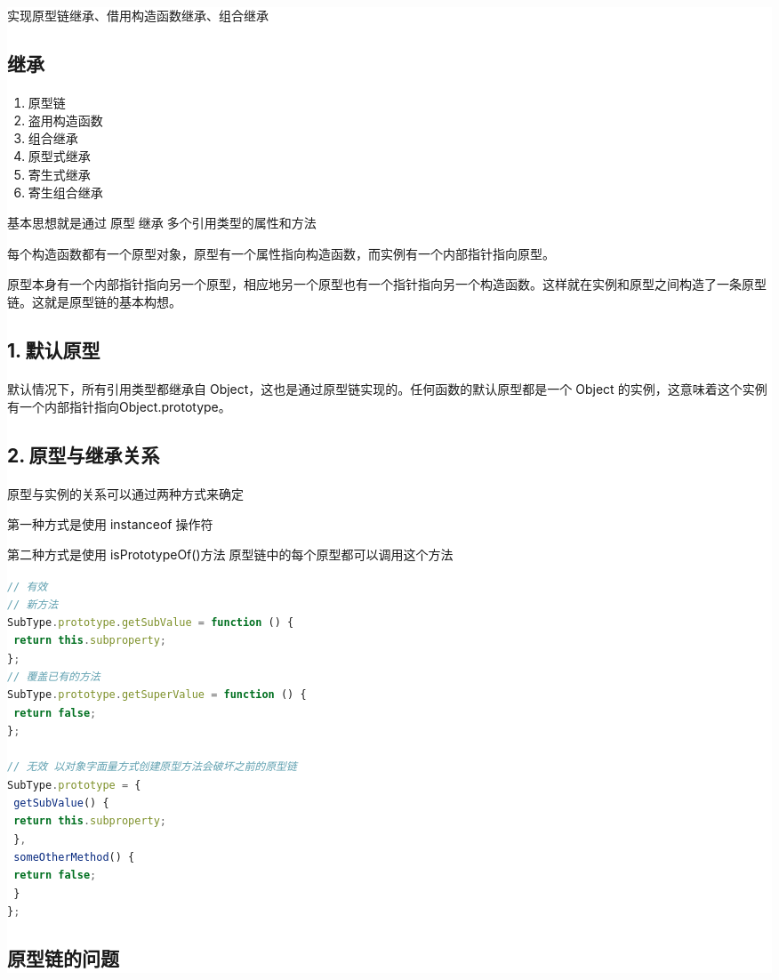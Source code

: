 实现原型链继承、借用构造函数继承、组合继承

## 继承

1. 原型链
2. 盗用构造函数
3. 组合继承
4. 原型式继承
5. 寄生式继承
6. 寄生组合继承

基本思想就是通过 原型 继承 多个引用类型的属性和方法

每个构造函数都有一个原型对象，原型有一个属性指向构造函数，而实例有一个内部指针指向原型。

原型本身有一个内部指针指向另一个原型，相应地另一个原型也有一个指针指向另一个构造函数。这样就在实例和原型之间构造了一条原型链。这就是原型链的基本构想。

## 1. 默认原型

默认情况下，所有引用类型都继承自 Object，这也是通过原型链实现的。任何函数的默认原型都是一个 Object 的实例，这意味着这个实例有一个内部指针指向Object.prototype。

## 2. 原型与继承关系

原型与实例的关系可以通过两种方式来确定

第一种方式是使用 instanceof 操作符

第二种方式是使用 isPrototypeOf()方法 原型链中的每个原型都可以调用这个方法

```js
// 有效
// 新方法
SubType.prototype.getSubValue = function () {
 return this.subproperty;
};
// 覆盖已有的方法
SubType.prototype.getSuperValue = function () {
 return false;
};

// 无效 以对象字面量方式创建原型方法会破坏之前的原型链
SubType.prototype = {
 getSubValue() {
 return this.subproperty;
 },
 someOtherMethod() {
 return false;
 }
}; 
```

## 原型链的问题
